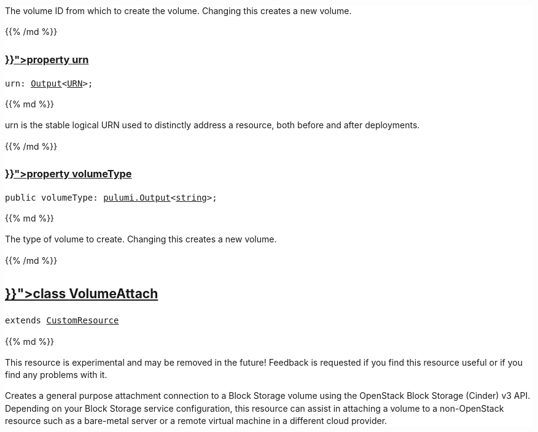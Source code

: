 The volume ID from which to create the volume.
Changing this creates a new volume.

{{% /md %}}
</div>
<h3 class="pdoc-member-header" id="Volume-urn">
<a class="pdoc-child-name" href="{{< pkg-url pkg="openstack" path="node_modules/@pulumi/pulumi/resource.d.ts#L17" >}}">property <b>urn</b></a>
</h3>
<div class="pdoc-member-contents">
<pre class="highlight"><span class='kd'></span>urn: <a href='/docs/reference/pkg/nodejs/pulumi/pulumi/#Output'>Output</a>&lt;<a href='/docs/reference/pkg/nodejs/pulumi/pulumi/#URN'>URN</a>&gt;;</pre>
{{% md %}}

urn is the stable logical URN used to distinctly address a resource, both before and after
deployments.

{{% /md %}}
</div>
<h3 class="pdoc-member-header" id="Volume-volumeType">
<a class="pdoc-child-name" href="{{< pkg-url pkg="openstack" path="blockstorage/volume.ts#L126" >}}">property <b>volumeType</b></a>
</h3>
<div class="pdoc-member-contents">
<pre class="highlight"><span class='kd'>public </span>volumeType: <a href='/docs/reference/pkg/nodejs/pulumi/pulumi/#Output'>pulumi.Output</a>&lt;<span class='kd'><a href='https://developer.mozilla.org/en-US/docs/Web/JavaScript/Reference/Global_Objects/String'>string</a></span>&gt;;</pre>
{{% md %}}

The type of volume to create.
Changing this creates a new volume.

{{% /md %}}
</div>
</div>
<h2 class="pdoc-module-header" id="VolumeAttach">
<a class="pdoc-member-name" href="{{< pkg-url pkg="openstack" path="blockstorage/volumeAttach.ts#L44" >}}">class <b>VolumeAttach</b></a>
</h2>
<div class="pdoc-module-contents">
<pre class="highlight"><span class='kd'>extends</span> <a href='/docs/reference/pkg/nodejs/pulumi/pulumi/#CustomResource'>CustomResource</a></pre>
{{% md %}}

This resource is experimental and may be removed in the future! Feedback
is requested if you find this resource useful or if you find any problems
with it.

Creates a general purpose attachment connection to a Block
Storage volume using the OpenStack Block Storage (Cinder) v3 API.
Depending on your Block Storage service configuration, this
resource can assist in attaching a volume to a non-OpenStack resource
such as a bare-metal server or a remote virtual machine in a
different cloud provider.
